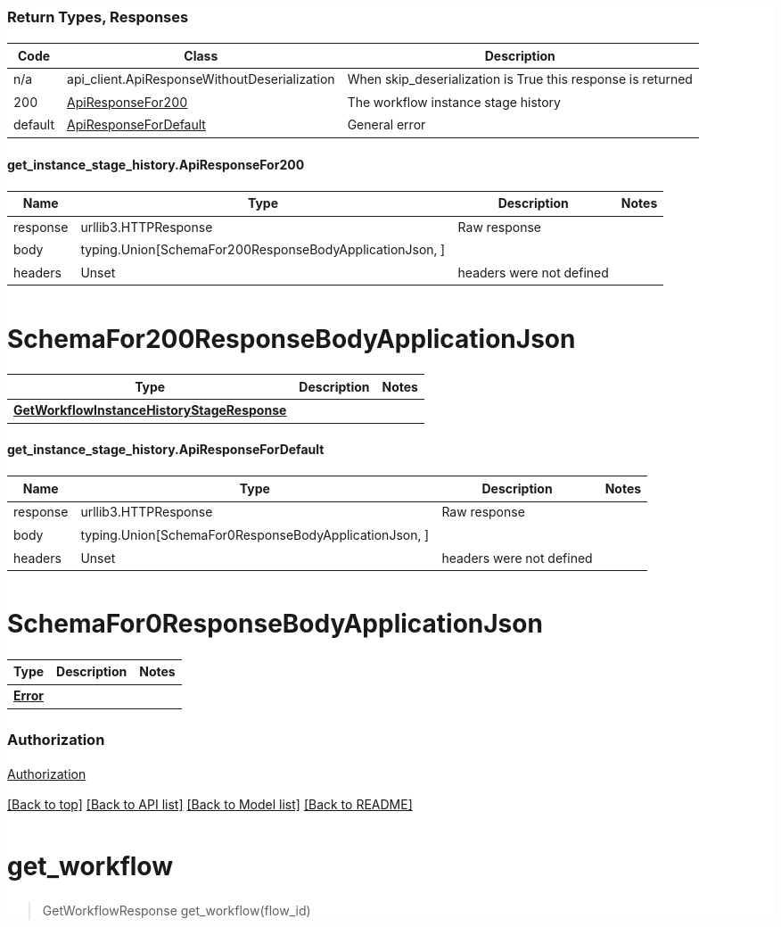 ### Return Types, Responses

Code | Class | Description
------------- | ------------- | -------------
n/a | api_client.ApiResponseWithoutDeserialization | When skip_deserialization is True this response is returned
200 | [ApiResponseFor200](#get_instance_stage_history.ApiResponseFor200) | The workflow instance stage history
default | [ApiResponseForDefault](#get_instance_stage_history.ApiResponseForDefault) | General error

#### get_instance_stage_history.ApiResponseFor200
Name | Type | Description  | Notes
------------- | ------------- | ------------- | -------------
response | urllib3.HTTPResponse | Raw response |
body | typing.Union[SchemaFor200ResponseBodyApplicationJson, ] |  |
headers | Unset | headers were not defined |

# SchemaFor200ResponseBodyApplicationJson
Type | Description  | Notes
------------- | ------------- | -------------
[**GetWorkflowInstanceHistoryStageResponse**](../../models/GetWorkflowInstanceHistoryStageResponse.md) |  | 


#### get_instance_stage_history.ApiResponseForDefault
Name | Type | Description  | Notes
------------- | ------------- | ------------- | -------------
response | urllib3.HTTPResponse | Raw response |
body | typing.Union[SchemaFor0ResponseBodyApplicationJson, ] |  |
headers | Unset | headers were not defined |

# SchemaFor0ResponseBodyApplicationJson
Type | Description  | Notes
------------- | ------------- | -------------
[**Error**](../../models/Error.md) |  | 


### Authorization

[Authorization](../../../README.md#Authorization)

[[Back to top]](#__pageTop) [[Back to API list]](../../../README.md#documentation-for-api-endpoints) [[Back to Model list]](../../../README.md#documentation-for-models) [[Back to README]](../../../README.md)

# **get_workflow**
<a name="get_workflow"></a>
> GetWorkflowResponse get_workflow(flow_id)
